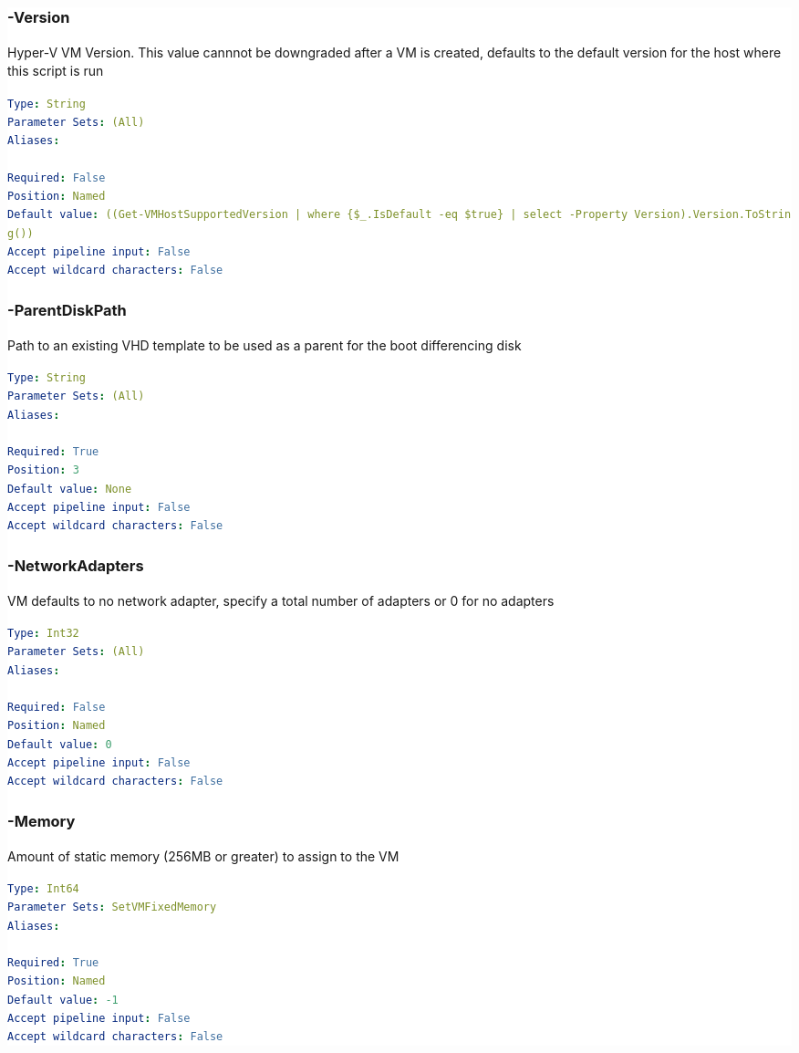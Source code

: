 ### -Version
Hyper-V VM Version.
This value cannnot be downgraded after a VM is created,
defaults to the default version for the host where this script is run

```yaml
Type: String
Parameter Sets: (All)
Aliases:

Required: False
Position: Named
Default value: ((Get-VMHostSupportedVersion | where {$_.IsDefault -eq $true} | select -Property Version).Version.ToString())
Accept pipeline input: False
Accept wildcard characters: False
```

### -ParentDiskPath
Path to an existing VHD template to be used as a parent for the boot differencing disk

```yaml
Type: String
Parameter Sets: (All)
Aliases:

Required: True
Position: 3
Default value: None
Accept pipeline input: False
Accept wildcard characters: False
```

### -NetworkAdapters
VM defaults to no network adapter, specify a total number of adapters or 0 for no adapters

```yaml
Type: Int32
Parameter Sets: (All)
Aliases:

Required: False
Position: Named
Default value: 0
Accept pipeline input: False
Accept wildcard characters: False
```

### -Memory
Amount of static memory (256MB or greater) to assign to the VM

```yaml
Type: Int64
Parameter Sets: SetVMFixedMemory
Aliases:

Required: True
Position: Named
Default value: -1
Accept pipeline input: False
Accept wildcard characters: False
```

